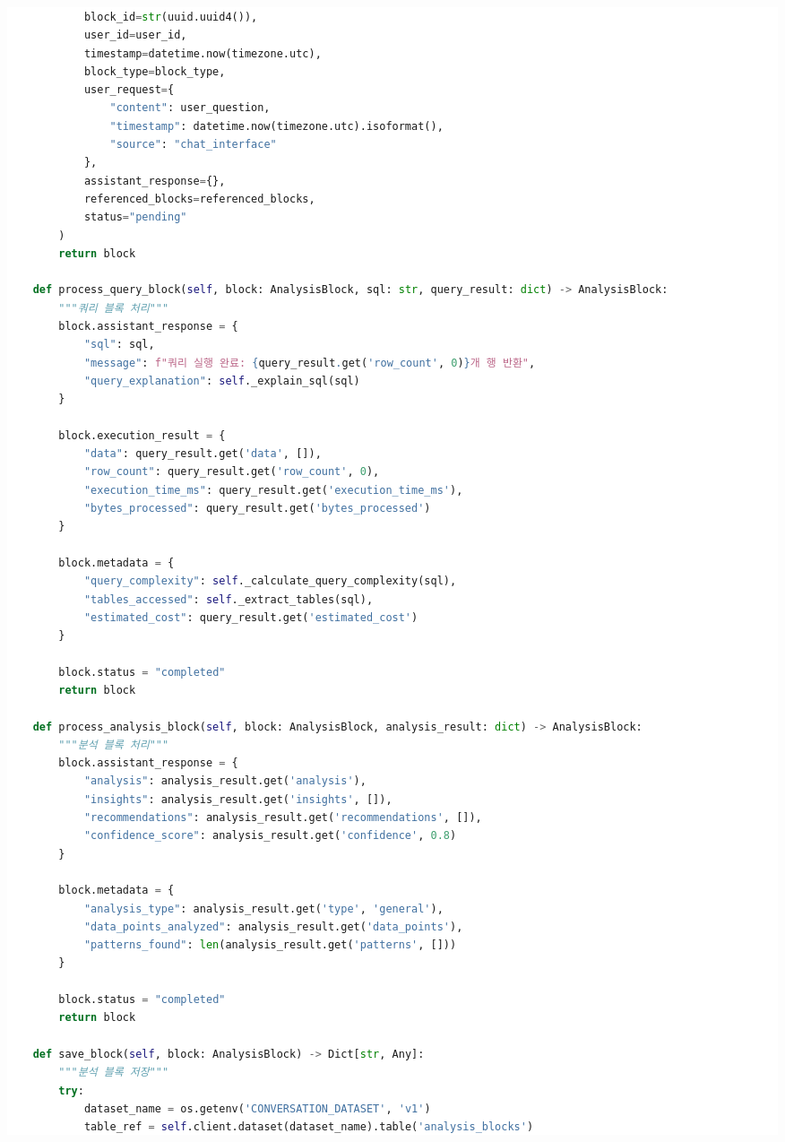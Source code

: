```python
            block_id=str(uuid.uuid4()),
            user_id=user_id,
            timestamp=datetime.now(timezone.utc),
            block_type=block_type,
            user_request={
                "content": user_question,
                "timestamp": datetime.now(timezone.utc).isoformat(),
                "source": "chat_interface"
            },
            assistant_response={},
            referenced_blocks=referenced_blocks,
            status="pending"
        )
        return block
    
    def process_query_block(self, block: AnalysisBlock, sql: str, query_result: dict) -> AnalysisBlock:
        """쿼리 블록 처리"""
        block.assistant_response = {
            "sql": sql,
            "message": f"쿼리 실행 완료: {query_result.get('row_count', 0)}개 행 반환",
            "query_explanation": self._explain_sql(sql)
        }
        
        block.execution_result = {
            "data": query_result.get('data', []),
            "row_count": query_result.get('row_count', 0),
            "execution_time_ms": query_result.get('execution_time_ms'),
            "bytes_processed": query_result.get('bytes_processed')
        }
        
        block.metadata = {
            "query_complexity": self._calculate_query_complexity(sql),
            "tables_accessed": self._extract_tables(sql),
            "estimated_cost": query_result.get('estimated_cost')
        }
        
        block.status = "completed"
        return block
    
    def process_analysis_block(self, block: AnalysisBlock, analysis_result: dict) -> AnalysisBlock:
        """분석 블록 처리"""
        block.assistant_response = {
            "analysis": analysis_result.get('analysis'),
            "insights": analysis_result.get('insights', []),
            "recommendations": analysis_result.get('recommendations', []),
            "confidence_score": analysis_result.get('confidence', 0.8)
        }
        
        block.metadata = {
            "analysis_type": analysis_result.get('type', 'general'),
            "data_points_analyzed": analysis_result.get('data_points'),
            "patterns_found": len(analysis_result.get('patterns', []))
        }
        
        block.status = "completed"
        return block
    
    def save_block(self, block: AnalysisBlock) -> Dict[str, Any]:
        """분석 블록 저장"""
        try:
            dataset_name = os.getenv('CONVERSATION_DATASET', 'v1')
            table_ref = self.client.dataset(dataset_name).table('analysis_blocks')
```